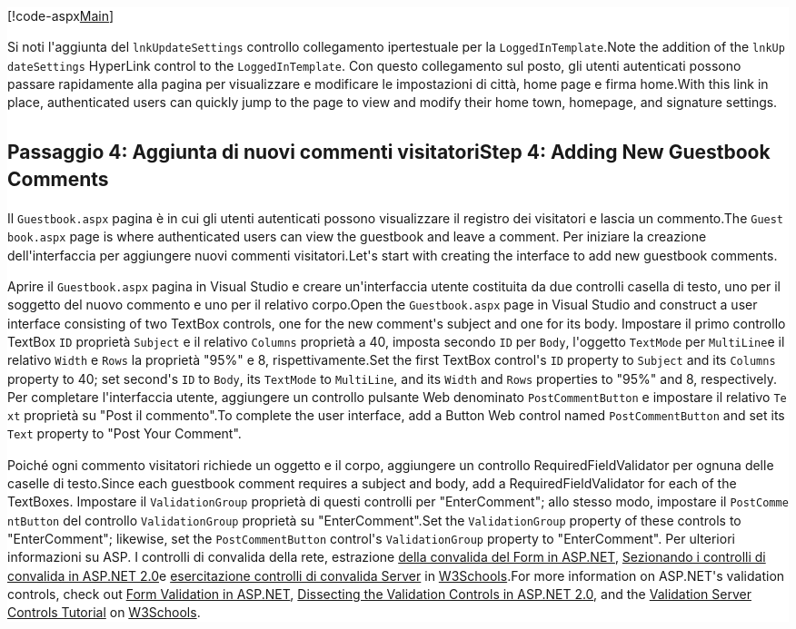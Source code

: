 [!code-aspx[Main](storing-additional-user-information-vb/samples/sample7.aspx)]

<span data-ttu-id="eee33-347">Si noti l'aggiunta del `lnkUpdateSettings` controllo collegamento ipertestuale per la `LoggedInTemplate`.</span><span class="sxs-lookup"><span data-stu-id="eee33-347">Note the addition of the `lnkUpdateSettings` HyperLink control to the `LoggedInTemplate`.</span></span> <span data-ttu-id="eee33-348">Con questo collegamento sul posto, gli utenti autenticati possono passare rapidamente alla pagina per visualizzare e modificare le impostazioni di città, home page e firma home.</span><span class="sxs-lookup"><span data-stu-id="eee33-348">With this link in place, authenticated users can quickly jump to the page to view and modify their home town, homepage, and signature settings.</span></span>

## <a name="step-4-adding-new-guestbook-comments"></a><span data-ttu-id="eee33-349">Passaggio 4: Aggiunta di nuovi commenti visitatori</span><span class="sxs-lookup"><span data-stu-id="eee33-349">Step 4: Adding New Guestbook Comments</span></span>

<span data-ttu-id="eee33-350">Il `Guestbook.aspx` pagina è in cui gli utenti autenticati possono visualizzare il registro dei visitatori e lascia un commento.</span><span class="sxs-lookup"><span data-stu-id="eee33-350">The `Guestbook.aspx` page is where authenticated users can view the guestbook and leave a comment.</span></span> <span data-ttu-id="eee33-351">Per iniziare la creazione dell'interfaccia per aggiungere nuovi commenti visitatori.</span><span class="sxs-lookup"><span data-stu-id="eee33-351">Let's start with creating the interface to add new guestbook comments.</span></span>

<span data-ttu-id="eee33-352">Aprire il `Guestbook.aspx` pagina in Visual Studio e creare un'interfaccia utente costituita da due controlli casella di testo, uno per il soggetto del nuovo commento e uno per il relativo corpo.</span><span class="sxs-lookup"><span data-stu-id="eee33-352">Open the `Guestbook.aspx` page in Visual Studio and construct a user interface consisting of two TextBox controls, one for the new comment's subject and one for its body.</span></span> <span data-ttu-id="eee33-353">Impostare il primo controllo TextBox `ID` proprietà `Subject` e il relativo `Columns` proprietà a 40, imposta secondo `ID` per `Body`, l'oggetto `TextMode` per `MultiLine`e il relativo `Width` e `Rows` la proprietà "95%" e 8, rispettivamente.</span><span class="sxs-lookup"><span data-stu-id="eee33-353">Set the first TextBox control's `ID` property to `Subject` and its `Columns` property to 40; set second's `ID` to `Body`, its `TextMode` to `MultiLine`, and its `Width` and `Rows` properties to "95%" and 8, respectively.</span></span> <span data-ttu-id="eee33-354">Per completare l'interfaccia utente, aggiungere un controllo pulsante Web denominato `PostCommentButton` e impostare il relativo `Text` proprietà su "Post il commento".</span><span class="sxs-lookup"><span data-stu-id="eee33-354">To complete the user interface, add a Button Web control named `PostCommentButton` and set its `Text` property to "Post Your Comment".</span></span>

<span data-ttu-id="eee33-355">Poiché ogni commento visitatori richiede un oggetto e il corpo, aggiungere un controllo RequiredFieldValidator per ognuna delle caselle di testo.</span><span class="sxs-lookup"><span data-stu-id="eee33-355">Since each guestbook comment requires a subject and body, add a RequiredFieldValidator for each of the TextBoxes.</span></span> <span data-ttu-id="eee33-356">Impostare il `ValidationGroup` proprietà di questi controlli per "EnterComment"; allo stesso modo, impostare il `PostCommentButton` del controllo `ValidationGroup` proprietà su "EnterComment".</span><span class="sxs-lookup"><span data-stu-id="eee33-356">Set the `ValidationGroup` property of these controls to "EnterComment"; likewise, set the `PostCommentButton` control's `ValidationGroup` property to "EnterComment".</span></span> <span data-ttu-id="eee33-357">Per ulteriori informazioni su ASP. I controlli di convalida della rete, estrazione [della convalida del Form in ASP.NET](http://www.4guysfromrolla.com/webtech/090200-1.shtml), [Sezionando i controlli di convalida in ASP.NET 2.0](http://aspnet.4guysfromrolla.com/articles/112305-1.aspx)e [esercitazione controlli di convalida Server](http://www.w3schools.com/aspnet/aspnet_refvalidationcontrols.asp) in [W3Schools](http://www.w3schools.com/).</span><span class="sxs-lookup"><span data-stu-id="eee33-357">For more information on ASP.NET's validation controls, check out [Form Validation in ASP.NET](http://www.4guysfromrolla.com/webtech/090200-1.shtml), [Dissecting the Validation Controls in ASP.NET 2.0](http://aspnet.4guysfromrolla.com/articles/112305-1.aspx), and the [Validation Server Controls Tutorial](http://www.w3schools.com/aspnet/aspnet_refvalidationcontrols.asp) on [W3Schools](http://www.w3schools.com/).</span></span>
